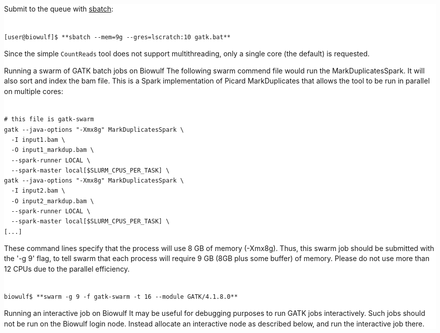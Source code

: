 Submit to the queue with [sbatch](/docs/userguide.html):



```

[user@biowulf]$ **sbatch --mem=9g --gres=lscratch:10 gatk.bat**

```

Since the simple `CountReads` tool does not support
 multithreading, only a single core (the default) is requested.




Running a swarm of GATK batch jobs on Biowulf
The following swarm commend file would run the MarkDuplicatesSpark.
 It will also sort and index the bam file. This is a Spark
 implementation of Picard MarkDuplicates that allows the tool to be run
 in parallel on multiple cores: 



```

# this file is gatk-swarm
gatk --java-options "-Xmx8g" MarkDuplicatesSpark \
  -I input1.bam \
  -O input1_markdup.bam \
  --spark-runner LOCAL \
  --spark-master local[$SLURM_CPUS_PER_TASK] \
gatk --java-options "-Xmx8g" MarkDuplicatesSpark \
  -I input2.bam \
  -O input2_markdup.bam \
  --spark-runner LOCAL \
  --spark-master local[$SLURM_CPUS_PER_TASK] \
[...]

```

These command lines specify that the process will use 8 GB of memory
 (-Xmx8g). Thus, this swarm job should be submitted with the '-g 9' flag, to
 tell swarm that each process will require 9 GB (8GB plus some buffer) of memory. 
 Please do not use more than 12 CPUs due to the parallel efficiency.



```

biowulf$ **swarm -g 9 -f gatk-swarm -t 16 --module GATK/4.1.8.0**

```



Running an interactive job on Biowulf
It may be useful for debugging purposes to run GATK jobs interactively. Such
 jobs should not be run on the Biowulf login node. Instead allocate an
 interactive node as described below, and run the interactive job there.
